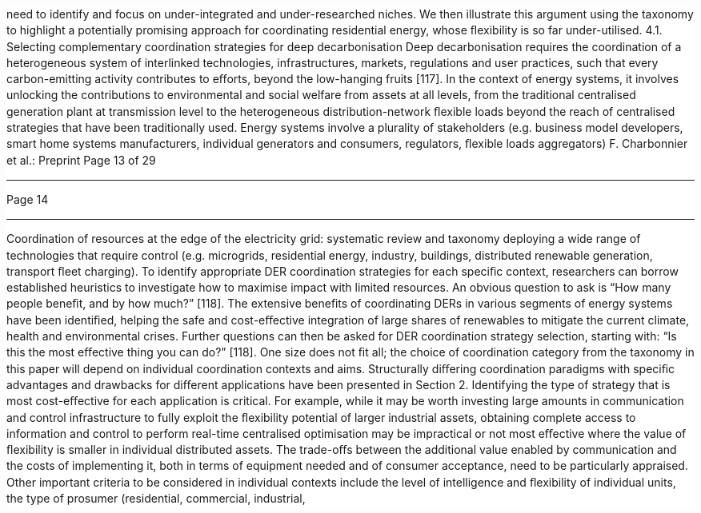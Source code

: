need to identify and focus on under-integrated and under-researched niches. We then illustrate this argument using the
taxonomy to highlight a potentially promising approach for coordinating residential energy, whose ﬂexibility is so far
under-utilised.
4.1. Selecting complementary coordination strategies for deep decarbonisation
Deep decarbonisation requires the coordination of a heterogeneous system of interlinked technologies,
infrastructures, markets, regulations and user practices, such that every carbon-emitting activity contributes to eﬀorts,
beyond the low-hanging fruits [117]. In the context of energy systems, it involves unlocking the contributions
to environmental and social welfare from assets at all levels, from the traditional centralised generation plant at
transmission level to the heterogeneous distribution-network ﬂexible loads beyond the reach of centralised strategies
that have been traditionally used. Energy systems involve a plurality of stakeholders (e.g. business model developers,
smart home systems manufacturers, individual generators and consumers, regulators, ﬂexible loads aggregators)
F. Charbonnier et al.: Preprint
Page 13 of 29


---

Page 14

---

Coordination of resources at the edge of the electricity grid: systematic review and taxonomy
deploying a wide range of technologies that require control (e.g. microgrids, residential energy, industry, buildings,
distributed renewable generation, transport ﬂeet charging).
To identify appropriate DER coordination strategies for each speciﬁc context, researchers can borrow established
heuristics to investigate how to maximise impact with limited resources. An obvious question to ask is “How many
people beneﬁt, and by how much?” [118]. The extensive beneﬁts of coordinating DERs in various segments of energy
systems have been identiﬁed, helping the safe and cost-eﬀective integration of large shares of renewables to mitigate
the current climate, health and environmental crises.
Further questions can then be asked for DER coordination strategy selection, starting with: “Is this the most eﬀective
thing you can do?” [118]. One size does not ﬁt all; the choice of coordination category from the taxonomy in this paper
will depend on individual coordination contexts and aims. Structurally diﬀering coordination paradigms with speciﬁc
advantages and drawbacks for diﬀerent applications have been presented in Section 2. Identifying the type of strategy
that is most cost-eﬀective for each application is critical. For example, while it may be worth investing large amounts in
communication and control infrastructure to fully exploit the ﬂexibility potential of larger industrial assets, obtaining
complete access to information and control to perform real-time centralised optimisation may be impractical or not most
eﬀective where the value of ﬂexibility is smaller in individual distributed assets. The trade-oﬀs between the additional
value enabled by communication and the costs of implementing it, both in terms of equipment needed and of consumer
acceptance, need to be particularly appraised. Other important criteria to be considered in individual contexts include
the level of intelligence and ﬂexibility of individual units, the type of prosumer (residential, commercial, industrial,